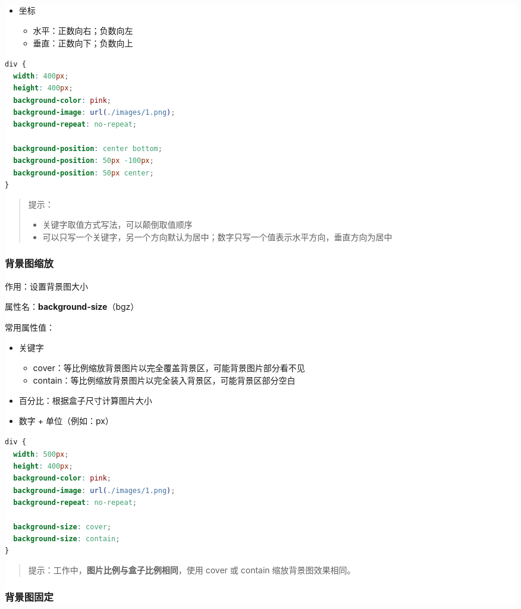 * 坐标

  * 水平：正数向右；负数向左
  * 垂直：正数向下；负数向上

```css
div {
  width: 400px;
  height: 400px;
  background-color: pink;
  background-image: url(./images/1.png);
  background-repeat: no-repeat;

  background-position: center bottom;
  background-position: 50px -100px;
  background-position: 50px center;
}
```

> 提示：
>
> * 关键字取值方式写法，可以颠倒取值顺序
> * 可以只写一个关键字，另一个方向默认为居中；数字只写一个值表示水平方向，垂直方向为居中

### 背景图缩放

作用：设置背景图大小

属性名：**background-size**（bgz）

常用属性值：

* 关键字
  *  cover：等比例缩放背景图片以完全覆盖背景区，可能背景图片部分看不见
  *  contain：等比例缩放背景图片以完全装入背景区，可能背景区部分空白

* 百分比：根据盒子尺寸计算图片大小
* 数字 + 单位（例如：px）

```css
div {
  width: 500px;
  height: 400px;
  background-color: pink;
  background-image: url(./images/1.png);
  background-repeat: no-repeat;
  
  background-size: cover;
  background-size: contain;
}
```

> 提示：工作中，**图片比例与盒子比例相同**，使用 cover 或 contain 缩放背景图效果相同。

### 背景图固定

